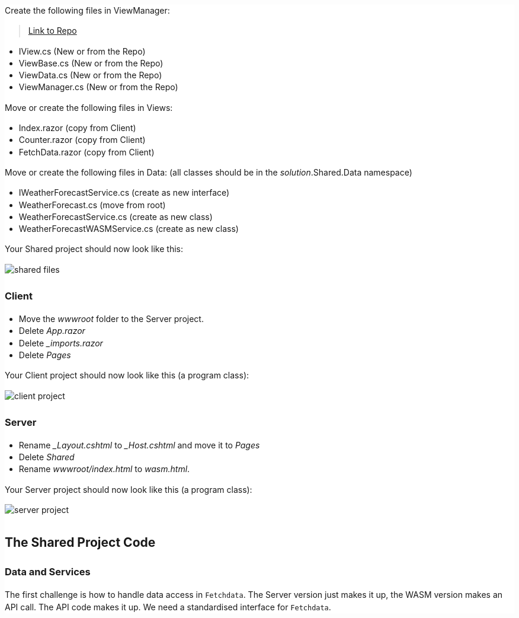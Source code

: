 Create the following files in ViewManager:

> [Link to Repo](https://github.com/ShaunCurtis/AllinOne/tree/master/All-In-One/Shared/Components/ViewManager)

- IView.cs (New or from the Repo)
- ViewBase.cs (New or from the Repo)
- ViewData.cs (New or from the Repo)
- ViewManager.cs (New or from the Repo)

Move or create the following files in Views:

- Index.razor (copy from Client)
- Counter.razor (copy from Client)
- FetchData.razor (copy from Client)

Move or create the following files in Data:
(all classes should be in the *solution*.Shared.Data namespace)

- IWeatherForecastService.cs (create as new interface)
- WeatherForecast.cs (move from root)
- WeatherForecastService.cs (create as new class)
- WeatherForecastWASMService.cs (create as new class)

Your Shared project should now look like this:

![shared files](https://raw.githubusercontent.com/ShaunCurtis/AllinOne/master/images/shared-files.png?raw=true)

### Client

- Move the *wwwroot* folder to the Server project.
- Delete *App.razor*
- Delete *_imports.razor*
- Delete *Pages*

Your Client project should now look like this (a program class):

![client project](https://raw.githubusercontent.com/ShaunCurtis/AllinOne/master/images/Client-Project.png?raw=true)

### Server

- Rename *_Layout.cshtml* to *_Host.cshtml* and move it to *Pages* 
- Delete *Shared*
- Rename *wwwroot/index.html* to *wasm.html*.

Your Server project should now look like this (a program class):

![server project](https://raw.githubusercontent.com/ShaunCurtis/AllinOne/master/images/Server-Project.png?raw=true)

## The Shared Project Code

### Data and Services

The first challenge is how to handle data access in `Fetchdata`.  The Server version just makes it up, the WASM version makes an API call. The API code makes it up.  We need a standardised interface for `Fetchdata`.
